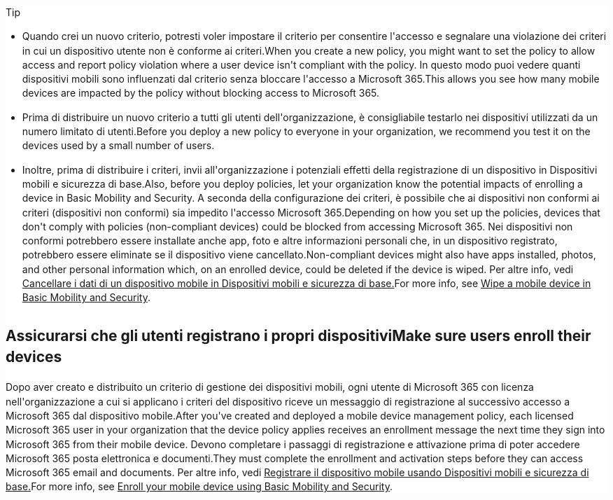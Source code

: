 > [!TIP]
>
> - <span data-ttu-id="b2172-163">Quando crei un nuovo criterio, potresti voler impostare il criterio per consentire l'accesso e segnalare una violazione dei criteri in cui un dispositivo utente non è conforme ai criteri.</span><span class="sxs-lookup"><span data-stu-id="b2172-163">When you create a new policy, you might want to set the policy to allow access and report policy violation where a user device isn't compliant with the policy.</span></span> <span data-ttu-id="b2172-164">In questo modo puoi vedere quanti dispositivi mobili sono influenzati dal criterio senza bloccare l'accesso a Microsoft 365.</span><span class="sxs-lookup"><span data-stu-id="b2172-164">This allows you see how many mobile devices are impacted by the policy without blocking access to Microsoft 365.</span></span>
>
> - <span data-ttu-id="b2172-165">Prima di distribuire un nuovo criterio a tutti gli utenti dell'organizzazione, è consigliabile testarlo nei dispositivi utilizzati da un numero limitato di utenti.</span><span class="sxs-lookup"><span data-stu-id="b2172-165">Before you deploy a new policy to everyone in your organization, we recommend you test it on the devices used by a small number of users.</span></span>
>
> - <span data-ttu-id="b2172-166">Inoltre, prima di distribuire i criteri, invii all'organizzazione i potenziali effetti della registrazione di un dispositivo in Dispositivi mobili e sicurezza di base.</span><span class="sxs-lookup"><span data-stu-id="b2172-166">Also, before you deploy policies, let your organization know the potential impacts of enrolling a device in Basic Mobility and Security.</span></span> <span data-ttu-id="b2172-167">A seconda della configurazione dei criteri, è possibile che ai dispositivi non conformi ai criteri (dispositivi non conformi) sia impedito l'accesso Microsoft 365.</span><span class="sxs-lookup"><span data-stu-id="b2172-167">Depending on how you set up the policies, devices that don't comply with policies (non-compliant devices) could be blocked from accessing Microsoft 365.</span></span> <span data-ttu-id="b2172-168">Nei dispositivi non conformi potrebbero essere installate anche app, foto e altre informazioni personali che, in un dispositivo registrato, potrebbero essere eliminate se il dispositivo viene cancellato.</span><span class="sxs-lookup"><span data-stu-id="b2172-168">Non-compliant devices might also have apps installed, photos, and other personal information which, on an enrolled device, could be deleted if the device is wiped.</span></span> <span data-ttu-id="b2172-169">Per altre info, vedi [Cancellare i dati di un dispositivo mobile in Dispositivi mobili e sicurezza di base.](wipe-mobile-device.md)</span><span class="sxs-lookup"><span data-stu-id="b2172-169">For more info, see [Wipe a mobile device in Basic Mobility and Security](wipe-mobile-device.md).</span></span>

## <a name="make-sure-users-enroll-their-devices"></a><span data-ttu-id="b2172-170">Assicurarsi che gli utenti registrano i propri dispositivi</span><span class="sxs-lookup"><span data-stu-id="b2172-170">Make sure users enroll their devices</span></span>

<span data-ttu-id="b2172-171">Dopo aver creato e distribuito un criterio di gestione dei dispositivi mobili, ogni utente di Microsoft 365 con licenza nell'organizzazione a cui si applicano i criteri del dispositivo riceve un messaggio di registrazione al successivo accesso a Microsoft 365 dal dispositivo mobile.</span><span class="sxs-lookup"><span data-stu-id="b2172-171">After you've created and deployed a mobile device management policy, each licensed Microsoft 365 user in your organization that the device policy applies receives an enrollment message the next time they sign into Microsoft 365 from their mobile device.</span></span> <span data-ttu-id="b2172-172">Devono completare i passaggi di registrazione e attivazione prima di poter accedere Microsoft 365 posta elettronica e documenti.</span><span class="sxs-lookup"><span data-stu-id="b2172-172">They must complete the enrollment and activation steps before they can access Microsoft 365 email and documents.</span></span> <span data-ttu-id="b2172-173">Per altre info, vedi [Registrare il dispositivo mobile usando Dispositivi mobili e sicurezza di base.](enroll-your-mobile-device.md)</span><span class="sxs-lookup"><span data-stu-id="b2172-173">For more info, see [Enroll your mobile device using Basic Mobility and Security](enroll-your-mobile-device.md).</span></span>
